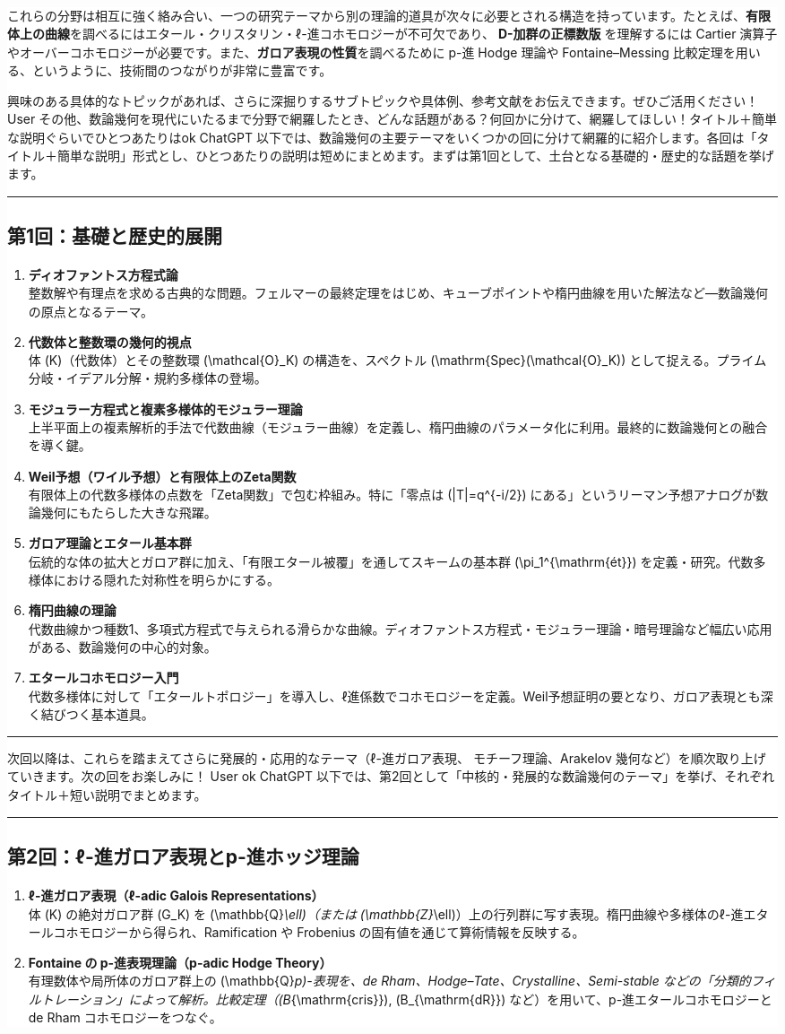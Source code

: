 これらの分野は相互に強く絡み合い、一つの研究テーマから別の理論的道具が次々に必要とされる構造を持っています。たとえば、**有限体上の曲線**を調べるにはエタール・クリスタリン・ℓ-進コホモロジーが不可欠であり、 **D-加群の正標数版** を理解するには Cartier 演算子やオーバーコホモロジーが必要です。また、**ガロア表現の性質**を調べるために p-進 Hodge 理論や Fontaine–Messing 比較定理を用いる、というように、技術間のつながりが非常に豊富です。  

興味のある具体的なトピックがあれば、さらに深掘りするサブトピックや具体例、参考文献をお伝えできます。ぜひご活用ください！
User
その他、数論幾何を現代にいたるまで分野で網羅したとき、どんな話題がある？何回かに分けて、網羅してほしい！タイトル＋簡単な説明ぐらいでひとつあたりはok
ChatGPT
以下では、数論幾何の主要テーマをいくつかの回に分けて網羅的に紹介します。各回は「タイトル＋簡単な説明」形式とし、ひとつあたりの説明は短めにまとめます。まずは第1回として、土台となる基礎的・歴史的な話題を挙げます。

---

## 第1回：基礎と歴史的展開

1. **ディオファントス方程式論**  
   整数解や有理点を求める古典的な問題。フェルマーの最終定理をはじめ、キューブポイントや楕円曲線を用いた解法など—数論幾何の原点となるテーマ。

2. **代数体と整数環の幾何的視点**  
   体 \(K\)（代数体）とその整数環 \(\mathcal{O}_K\) の構造を、スペクトル \(\mathrm{Spec}(\mathcal{O}_K)\) として捉える。プライム分岐・イデアル分解・規約多様体の登場。

3. **モジュラー方程式と複素多様体的モジュラー理論**  
   上半平面上の複素解析的手法で代数曲線（モジュラー曲線）を定義し、楕円曲線のパラメータ化に利用。最終的に数論幾何との融合を導く鍵。

4. **Weil予想（ワイル予想）と有限体上のZeta関数**  
   有限体上の代数多様体の点数を「Zeta関数」で包む枠組み。特に「零点は \(|T|=q^{-i/2}\) にある」というリーマン予想アナログが数論幾何にもたらした大きな飛躍。

5. **ガロア理論とエタール基本群**  
   伝統的な体の拡大とガロア群に加え、「有限エタール被覆」を通してスキームの基本群 \(\pi_1^{\mathrm{ét}}\) を定義・研究。代数多様体における隠れた対称性を明らかにする。

6. **楕円曲線の理論**  
   代数曲線かつ種数1、多項式方程式で与えられる滑らかな曲線。ディオファントス方程式・モジュラー理論・暗号理論など幅広い応用がある、数論幾何の中心的対象。

7. **エタールコホモロジー入門**  
   代数多様体に対して「エタールトポロジー」を導入し、ℓ進係数でコホモロジーを定義。Weil予想証明の要となり、ガロア表現とも深く結びつく基本道具。

---

次回以降は、これらを踏まえてさらに発展的・応用的なテーマ（ℓ-進ガロア表現、 モチーフ理論、Arakelov 幾何など）を順次取り上げていきます。次の回をお楽しみに！
User
ok
ChatGPT
以下では、第2回として「中核的・発展的な数論幾何のテーマ」を挙げ、それぞれタイトル＋短い説明でまとめます。

---

## 第2回：ℓ-進ガロア表現とp-進ホッジ理論

1. **ℓ-進ガロア表現（ℓ-adic Galois Representations）**  
   体 \(K\) の絶対ガロア群 \(G_K\) を \(\mathbb{Q}_\ell\)（または \(\mathbb{Z}_\ell\)）上の行列群に写す表現。楕円曲線や多様体のℓ-進エタールコホモロジーから得られ、Ramification や Frobenius の固有値を通じて算術情報を反映する。

2. **Fontaine の p-進表現理論（p-adic Hodge Theory）**  
   有理数体や局所体のガロア群上の \(\mathbb{Q}_p\)-表現を、de Rham、Hodge–Tate、Crystalline、Semi-stable などの「分類的フィルトレーション」によって解析。比較定理（\(B_{\mathrm{cris}}\), \(B_{\mathrm{dR}}\) など）を用いて、p-進エタールコホモロジーと de Rham コホモロジーをつなぐ。
